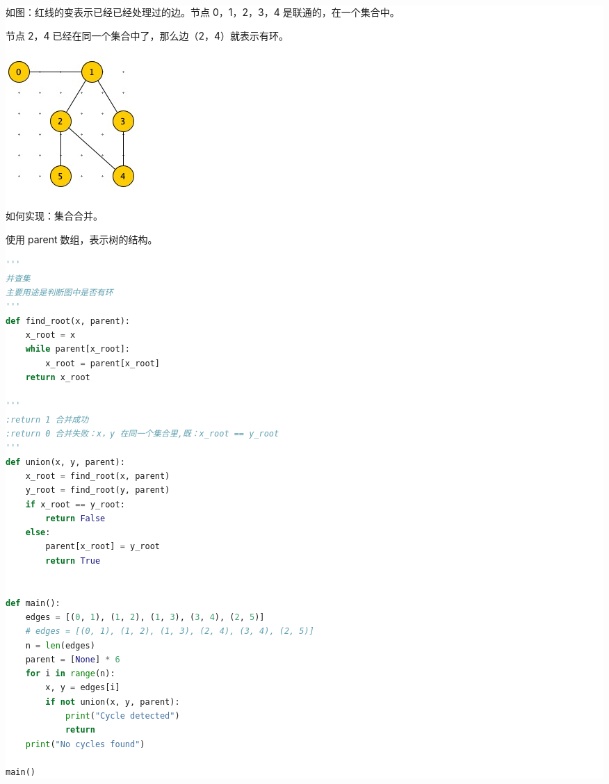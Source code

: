 如图：红线的变表示已经已经处理过的边。节点 0，1，2，3，4 是联通的，在一个集合中。

节点 2，4 已经在同一个集合中了，那么边（2，4）就表示有环。

![](../image/20191206195450.jpg)

如何实现：集合合并。

使用 parent 数组，表示树的结构。

```python
'''
并查集
主要用途是判断图中是否有环
'''
def find_root(x, parent):
    x_root = x
    while parent[x_root]:
        x_root = parent[x_root]
    return x_root

'''
:return 1 合并成功
:return 0 合并失败：x，y 在同一个集合里,既：x_root == y_root
'''
def union(x, y, parent):
    x_root = find_root(x, parent)
    y_root = find_root(y, parent)
    if x_root == y_root:
        return False
    else:
        parent[x_root] = y_root
        return True


def main():
    edges = [(0, 1), (1, 2), (1, 3), (3, 4), (2, 5)]
    # edges = [(0, 1), (1, 2), (1, 3), (2, 4), (3, 4), (2, 5)]
    n = len(edges)
    parent = [None] * 6
    for i in range(n):
        x, y = edges[i]
        if not union(x, y, parent):
            print("Cycle detected")
            return
    print("No cycles found")

main()
```
